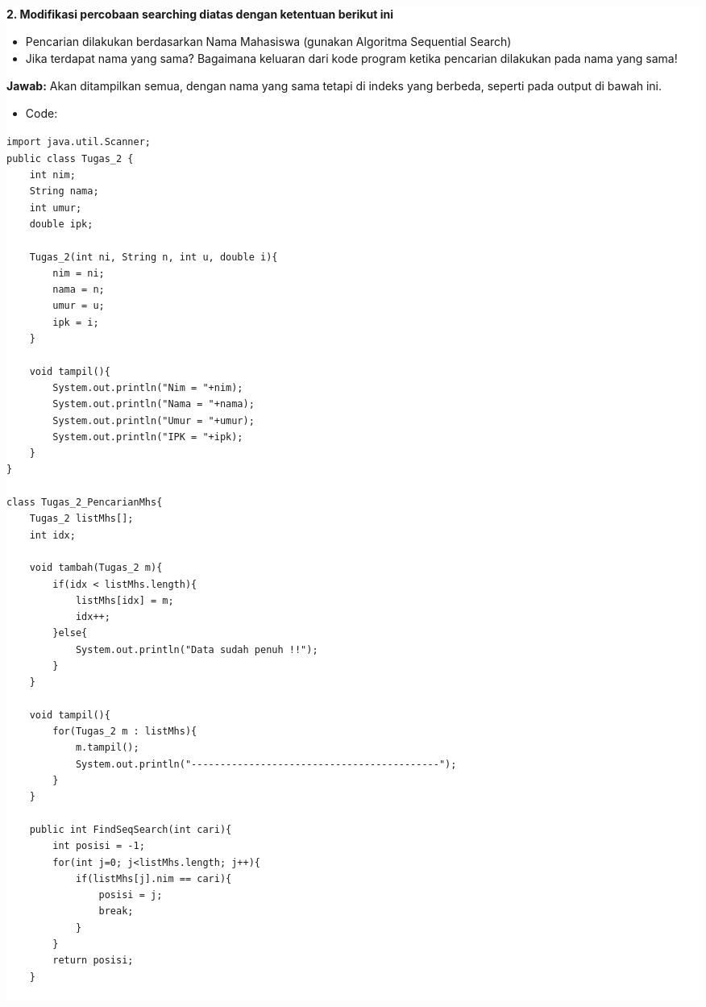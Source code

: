 
**2. Modifikasi percobaan searching diatas dengan ketentuan berikut ini** 
-   Pencarian dilakukan berdasarkan Nama Mahasiswa (gunakan Algoritma Sequential Search) 
-   Jika terdapat nama yang sama? Bagaimana keluaran dari kode program ketika pencarian dilakukan pada nama yang sama!

**Jawab:** Akan ditampilkan semua, dengan nama yang sama tetapi di indeks yang berbeda, seperti pada output di bawah ini.

- Code:


```
import java.util.Scanner;
public class Tugas_2 {
    int nim;
    String nama;
    int umur;
    double ipk;
    
    Tugas_2(int ni, String n, int u, double i){
        nim = ni;
        nama = n;
        umur = u;
        ipk = i;
    }

    void tampil(){
        System.out.println("Nim = "+nim);
        System.out.println("Nama = "+nama);
        System.out.println("Umur = "+umur);
        System.out.println("IPK = "+ipk);
    }
}

class Tugas_2_PencarianMhs{
    Tugas_2 listMhs[];
    int idx;
    
    void tambah(Tugas_2 m){
        if(idx < listMhs.length){
            listMhs[idx] = m;
            idx++;
        }else{
            System.out.println("Data sudah penuh !!");
        }
    }
    
    void tampil(){
        for(Tugas_2 m : listMhs){
            m.tampil();
            System.out.println("-------------------------------------------");
        }
    }
    
    public int FindSeqSearch(int cari){
        int posisi = -1;
        for(int j=0; j<listMhs.length; j++){
            if(listMhs[j].nim == cari){
                posisi = j;
                break;
            }
        }
        return posisi;
    }
    
```